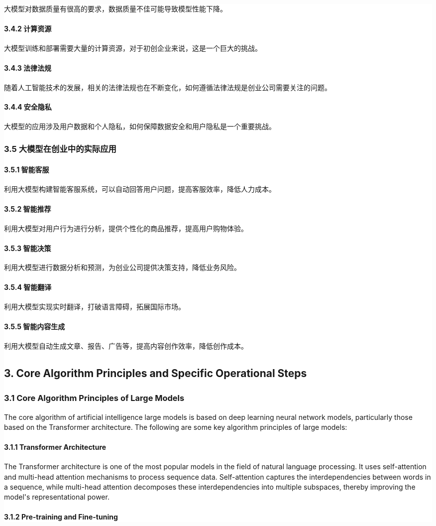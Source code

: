 大模型对数据质量有很高的要求，数据质量不佳可能导致模型性能下降。

#### 3.4.2 计算资源

大模型训练和部署需要大量的计算资源，对于初创企业来说，这是一个巨大的挑战。

#### 3.4.3 法律法规

随着人工智能技术的发展，相关的法律法规也在不断变化，如何遵循法律法规是创业公司需要关注的问题。

#### 3.4.4 安全隐私

大模型的应用涉及用户数据和个人隐私，如何保障数据安全和用户隐私是一个重要挑战。

### 3.5 大模型在创业中的实际应用

#### 3.5.1 智能客服

利用大模型构建智能客服系统，可以自动回答用户问题，提高客服效率，降低人力成本。

#### 3.5.2 智能推荐

利用大模型对用户行为进行分析，提供个性化的商品推荐，提高用户购物体验。

#### 3.5.3 智能决策

利用大模型进行数据分析和预测，为创业公司提供决策支持，降低业务风险。

#### 3.5.4 智能翻译

利用大模型实现实时翻译，打破语言障碍，拓展国际市场。

#### 3.5.5 智能内容生成

利用大模型自动生成文章、报告、广告等，提高内容创作效率，降低创作成本。

## 3. Core Algorithm Principles and Specific Operational Steps

### 3.1 Core Algorithm Principles of Large Models

The core algorithm of artificial intelligence large models is based on deep learning neural network models, particularly those based on the Transformer architecture. The following are some key algorithm principles of large models:

#### 3.1.1 Transformer Architecture

The Transformer architecture is one of the most popular models in the field of natural language processing. It uses self-attention and multi-head attention mechanisms to process sequence data. Self-attention captures the interdependencies between words in a sequence, while multi-head attention decomposes these interdependencies into multiple subspaces, thereby improving the model's representational power.

#### 3.1.2 Pre-training and Fine-tuning
